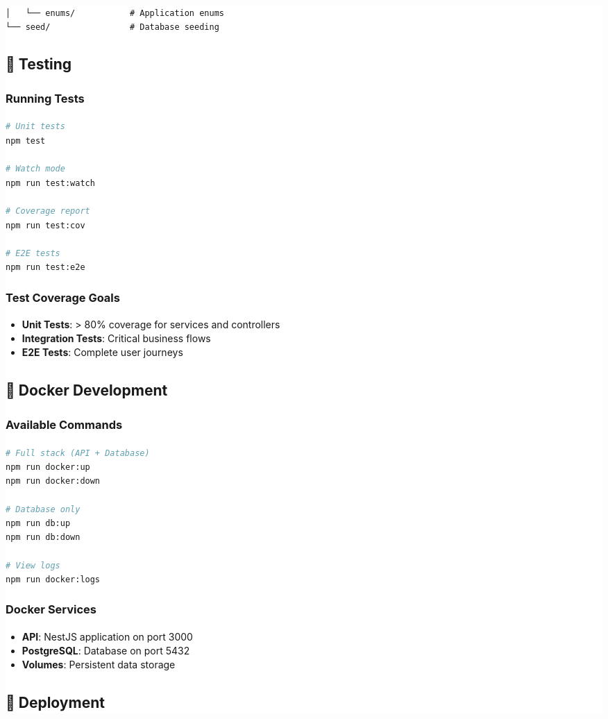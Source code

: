 ```
│   └── enums/           # Application enums
└── seed/                # Database seeding
```

## 🧪 Testing

### Running Tests
```bash
# Unit tests
npm test

# Watch mode
npm run test:watch

# Coverage report
npm run test:cov

# E2E tests
npm run test:e2e
```

### Test Coverage Goals
- **Unit Tests**: > 80% coverage for services and controllers
- **Integration Tests**: Critical business flows
- **E2E Tests**: Complete user journeys

## 🐳 Docker Development

### Available Commands
```bash
# Full stack (API + Database)
npm run docker:up
npm run docker:down

# Database only
npm run db:up
npm run db:down

# View logs
npm run docker:logs
```

### Docker Services
- **API**: NestJS application on port 3000
- **PostgreSQL**: Database on port 5432
- **Volumes**: Persistent data storage

## 🚀 Deployment
